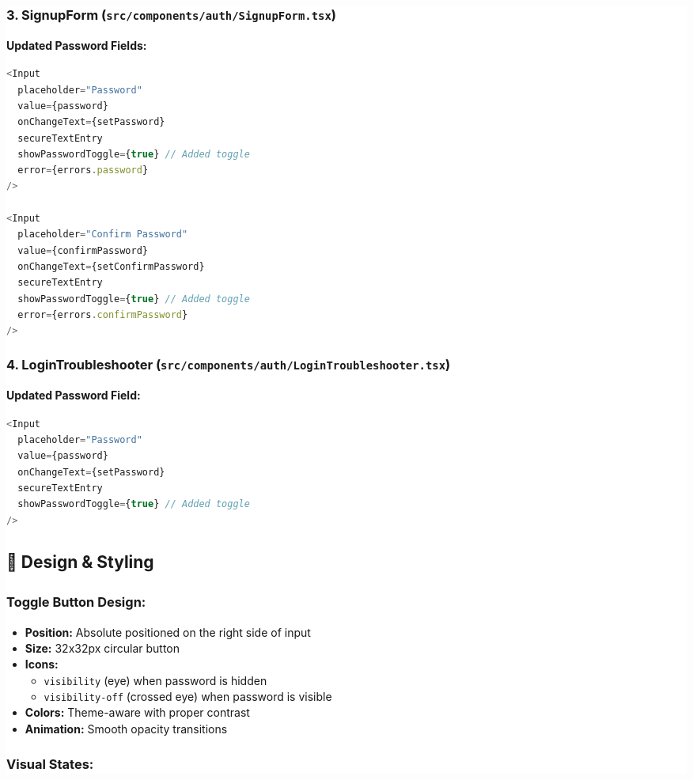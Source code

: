 ### 3. **SignupForm (`src/components/auth/SignupForm.tsx`)**

**Updated Password Fields:**
```typescript
<Input
  placeholder="Password"
  value={password}
  onChangeText={setPassword}
  secureTextEntry
  showPasswordToggle={true} // Added toggle
  error={errors.password}
/>

<Input
  placeholder="Confirm Password"
  value={confirmPassword}
  onChangeText={setConfirmPassword}
  secureTextEntry
  showPasswordToggle={true} // Added toggle
  error={errors.confirmPassword}
/>
```

### 4. **LoginTroubleshooter (`src/components/auth/LoginTroubleshooter.tsx`)**

**Updated Password Field:**
```typescript
<Input
  placeholder="Password"
  value={password}
  onChangeText={setPassword}
  secureTextEntry
  showPasswordToggle={true} // Added toggle
/>
```

## 🎨 **Design & Styling**

### **Toggle Button Design:**
- **Position:** Absolute positioned on the right side of input
- **Size:** 32x32px circular button
- **Icons:** 
  - `visibility` (eye) when password is hidden
  - `visibility-off` (crossed eye) when password is visible
- **Colors:** Theme-aware with proper contrast
- **Animation:** Smooth opacity transitions

### **Visual States:**
